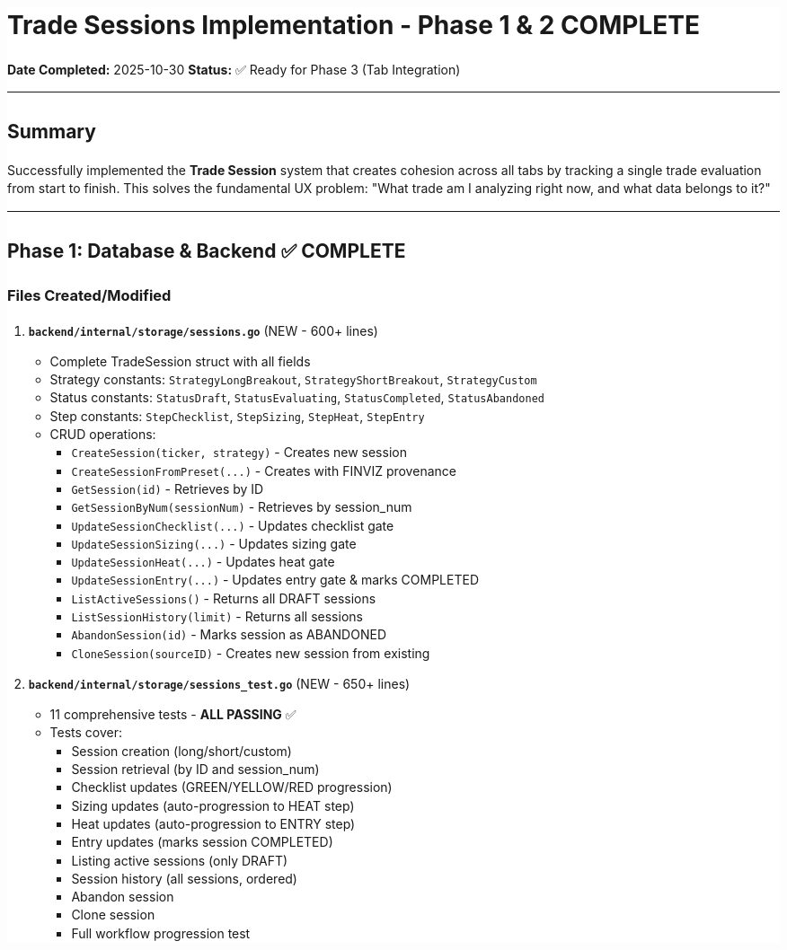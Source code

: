 # Trade Sessions Implementation - Phase 1 & 2 COMPLETE

**Date Completed:** 2025-10-30
**Status:** ✅ Ready for Phase 3 (Tab Integration)

---

## Summary

Successfully implemented the **Trade Session** system that creates cohesion across all tabs by tracking a single trade evaluation from start to finish. This solves the fundamental UX problem: "What trade am I analyzing right now, and what data belongs to it?"

---

## Phase 1: Database & Backend ✅ COMPLETE

### Files Created/Modified

1. **`backend/internal/storage/sessions.go`** (NEW - 600+ lines)
   - Complete TradeSession struct with all fields
   - Strategy constants: `StrategyLongBreakout`, `StrategyShortBreakout`, `StrategyCustom`
   - Status constants: `StatusDraft`, `StatusEvaluating`, `StatusCompleted`, `StatusAbandoned`
   - Step constants: `StepChecklist`, `StepSizing`, `StepHeat`, `StepEntry`
   - CRUD operations:
     - `CreateSession(ticker, strategy)` - Creates new session
     - `CreateSessionFromPreset(...)` - Creates with FINVIZ provenance
     - `GetSession(id)` - Retrieves by ID
     - `GetSessionByNum(sessionNum)` - Retrieves by session_num
     - `UpdateSessionChecklist(...)` - Updates checklist gate
     - `UpdateSessionSizing(...)` - Updates sizing gate
     - `UpdateSessionHeat(...)` - Updates heat gate
     - `UpdateSessionEntry(...)` - Updates entry gate & marks COMPLETED
     - `ListActiveSessions()` - Returns all DRAFT sessions
     - `ListSessionHistory(limit)` - Returns all sessions
     - `AbandonSession(id)` - Marks session as ABANDONED
     - `CloneSession(sourceID)` - Creates new session from existing

2. **`backend/internal/storage/sessions_test.go`** (NEW - 650+ lines)
   - 11 comprehensive tests - **ALL PASSING** ✅
   - Tests cover:
     - Session creation (long/short/custom)
     - Session retrieval (by ID and session_num)
     - Checklist updates (GREEN/YELLOW/RED progression)
     - Sizing updates (auto-progression to HEAT step)
     - Heat updates (auto-progression to ENTRY step)
     - Entry updates (marks session COMPLETED)
     - Listing active sessions (only DRAFT)
     - Session history (all sessions, ordered)
     - Abandon session
     - Clone session
     - Full workflow progression test

